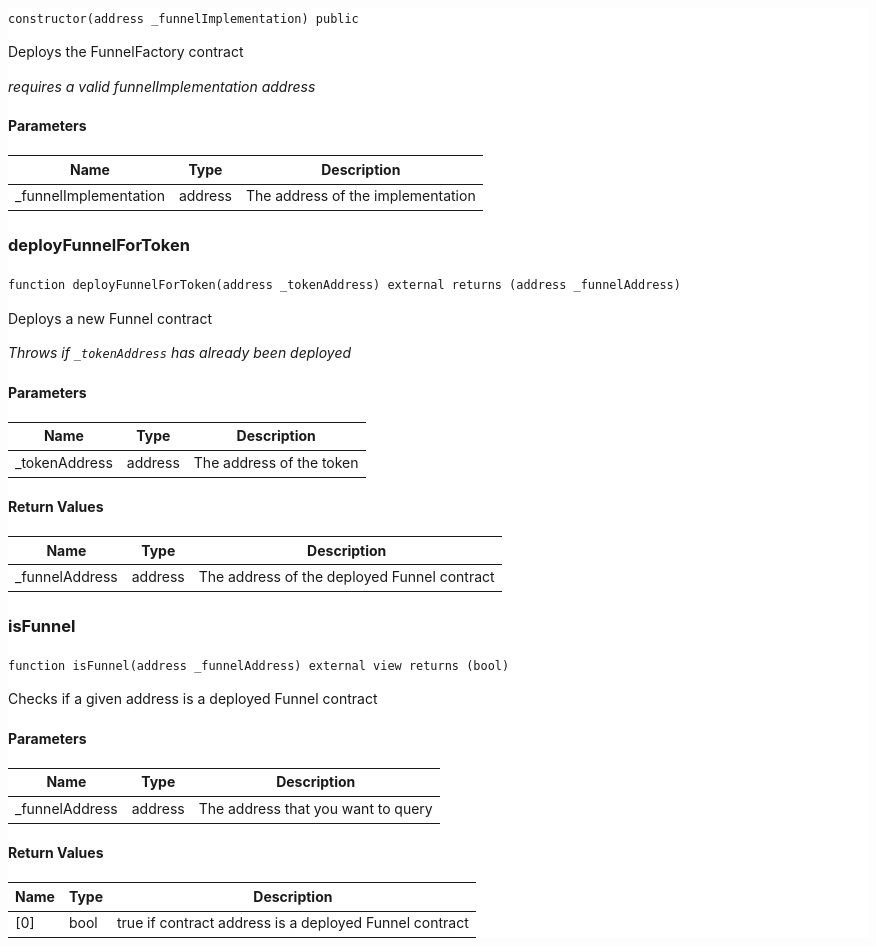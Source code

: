 ```solidity
constructor(address _funnelImplementation) public
```

Deploys the FunnelFactory contract

_requires a valid funnelImplementation address_

#### Parameters

| Name | Type | Description |
| ---- | ---- | ----------- |
| _funnelImplementation | address | The address of the implementation |

### deployFunnelForToken

```solidity
function deployFunnelForToken(address _tokenAddress) external returns (address _funnelAddress)
```

Deploys a new Funnel contract

_Throws if `_tokenAddress` has already been deployed_

#### Parameters

| Name | Type | Description |
| ---- | ---- | ----------- |
| _tokenAddress | address | The address of the token |

#### Return Values

| Name | Type | Description |
| ---- | ---- | ----------- |
| _funnelAddress | address | The address of the deployed Funnel contract |

### isFunnel

```solidity
function isFunnel(address _funnelAddress) external view returns (bool)
```

Checks if a given address is a deployed Funnel contract

#### Parameters

| Name | Type | Description |
| ---- | ---- | ----------- |
| _funnelAddress | address | The address that you want to query |

#### Return Values

| Name | Type | Description |
| ---- | ---- | ----------- |
| [0] | bool | true if contract address is a deployed Funnel contract |
